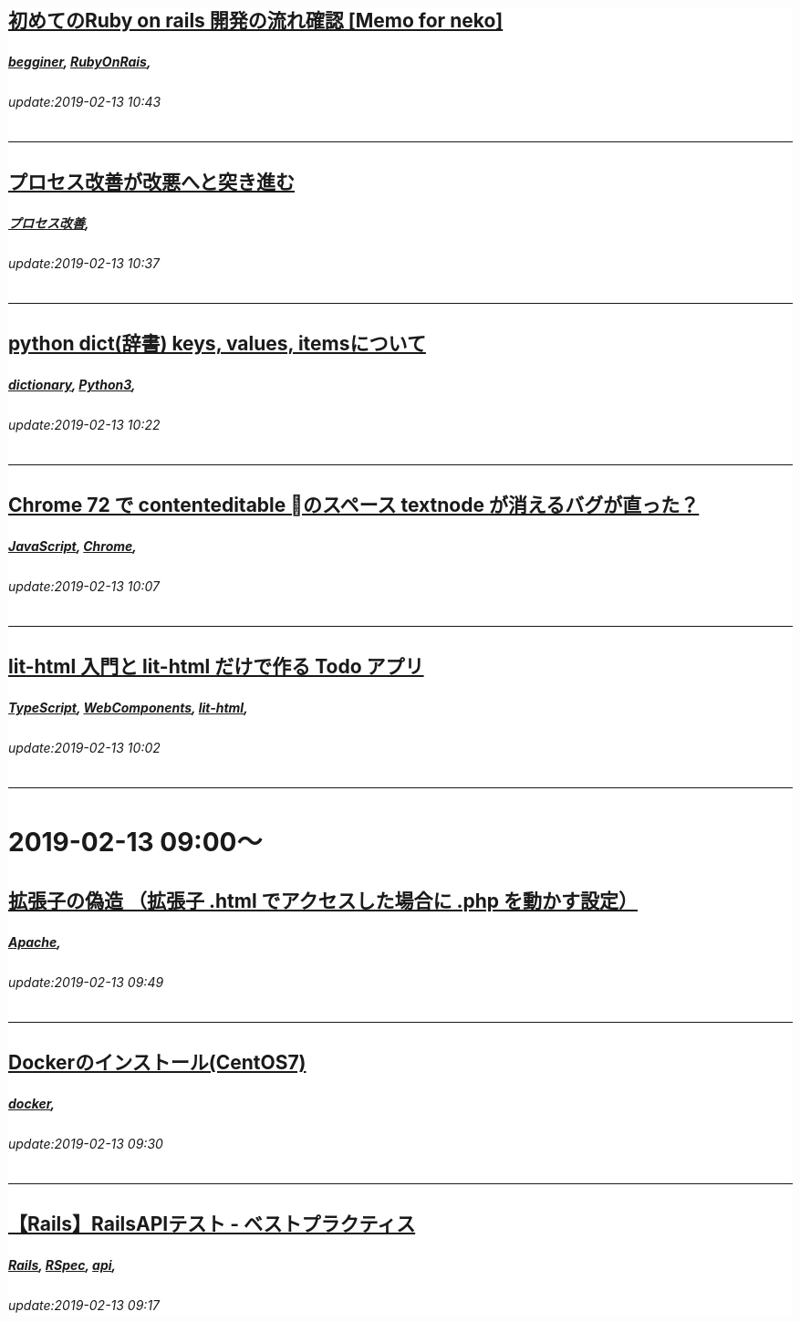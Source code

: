 ## [初めてのRuby on rails 開発の流れ確認 [Memo for neko]](https://qiita.com/Matteneko3/items/20381a51953b0f09c399)
##### [begginer](https://qiita.com/tags/begginer), [RubyOnRais](https://qiita.com/tags/RubyOnRais), 
###### update:2019-02-13 10:43
---
## [プロセス改善が改悪へと突き進む](https://qiita.com/kaizen_nagoya/items/0f3a1174f81935bb6d85)
##### [プロセス改善](https://qiita.com/tags/プロセス改善), 
###### update:2019-02-13 10:37
---
## [python dict(辞書) keys, values, itemsについて](https://qiita.com/sirogami/items/00423a1b09a46a71dd3a)
##### [dictionary](https://qiita.com/tags/dictionary), [Python3](https://qiita.com/tags/Python3), 
###### update:2019-02-13 10:22
---
## [Chrome 72 で contenteditable のスペース textnode が消えるバグが直った？](https://qiita.com/zaru/items/a87a6aff42d02e8b2fdf)
##### [JavaScript](https://qiita.com/tags/JavaScript), [Chrome](https://qiita.com/tags/Chrome), 
###### update:2019-02-13 10:07
---
## [lit-html 入門と lit-html だけで作る Todo アプリ](https://qiita.com/ryohey/items/f9fe94c1952fc761a743)
##### [TypeScript](https://qiita.com/tags/TypeScript), [WebComponents](https://qiita.com/tags/WebComponents), [lit-html](https://qiita.com/tags/lit-html), 
###### update:2019-02-13 10:02
---




# 2019-02-13 09:00～
## [拡張子の偽造 （拡張子 .html でアクセスした場合に .php を動かす設定）](https://qiita.com/asahina_dev/items/058ee9809d441c813897)
##### [Apache](https://qiita.com/tags/Apache), 
###### update:2019-02-13 09:49
---
## [Dockerのインストール(CentOS7)](https://qiita.com/morimaru/items/35ed72cc0dcf2b807a9a)
##### [docker](https://qiita.com/tags/docker), 
###### update:2019-02-13 09:30
---
## [【Rails】RailsAPIテスト - ベストプラクティス](https://qiita.com/k-penguin-sato/items/af19a3d4a7f8141e99eb)
##### [Rails](https://qiita.com/tags/Rails), [RSpec](https://qiita.com/tags/RSpec), [api](https://qiita.com/tags/api), 
###### update:2019-02-13 09:17